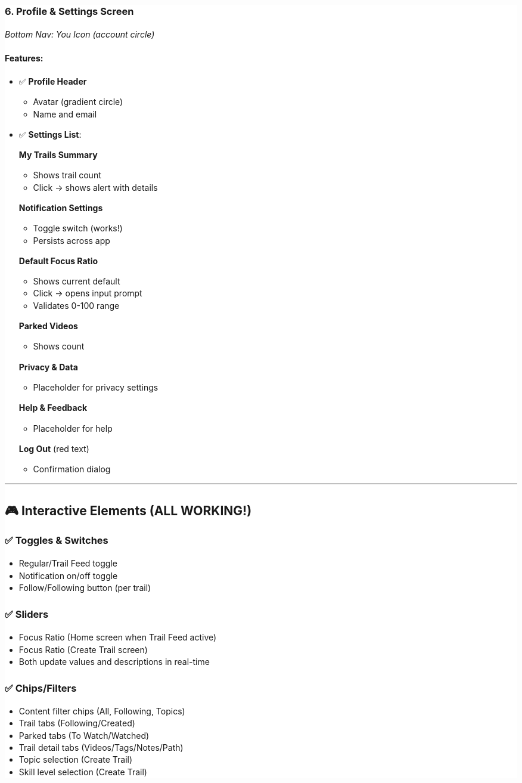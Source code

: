 
### 6. **Profile & Settings Screen**
*Bottom Nav: You Icon (account circle)*

#### Features:
- ✅ **Profile Header**
  - Avatar (gradient circle)
  - Name and email
- ✅ **Settings List**:
  
  **My Trails Summary**
  - Shows trail count
  - Click → shows alert with details
  
  **Notification Settings**
  - Toggle switch (works!)
  - Persists across app
  
  **Default Focus Ratio**
  - Shows current default
  - Click → opens input prompt
  - Validates 0-100 range
  
  **Parked Videos**
  - Shows count
  
  **Privacy & Data**
  - Placeholder for privacy settings
  
  **Help & Feedback**
  - Placeholder for help
  
  **Log Out** (red text)
  - Confirmation dialog

---

## 🎮 Interactive Elements (ALL WORKING!)

### ✅ Toggles & Switches
- Regular/Trail Feed toggle
- Notification on/off toggle
- Follow/Following button (per trail)

### ✅ Sliders
- Focus Ratio (Home screen when Trail Feed active)
- Focus Ratio (Create Trail screen)
- Both update values and descriptions in real-time

### ✅ Chips/Filters
- Content filter chips (All, Following, Topics)
- Trail tabs (Following/Created)
- Parked tabs (To Watch/Watched)
- Trail detail tabs (Videos/Tags/Notes/Path)
- Topic selection (Create Trail)
- Skill level selection (Create Trail)
